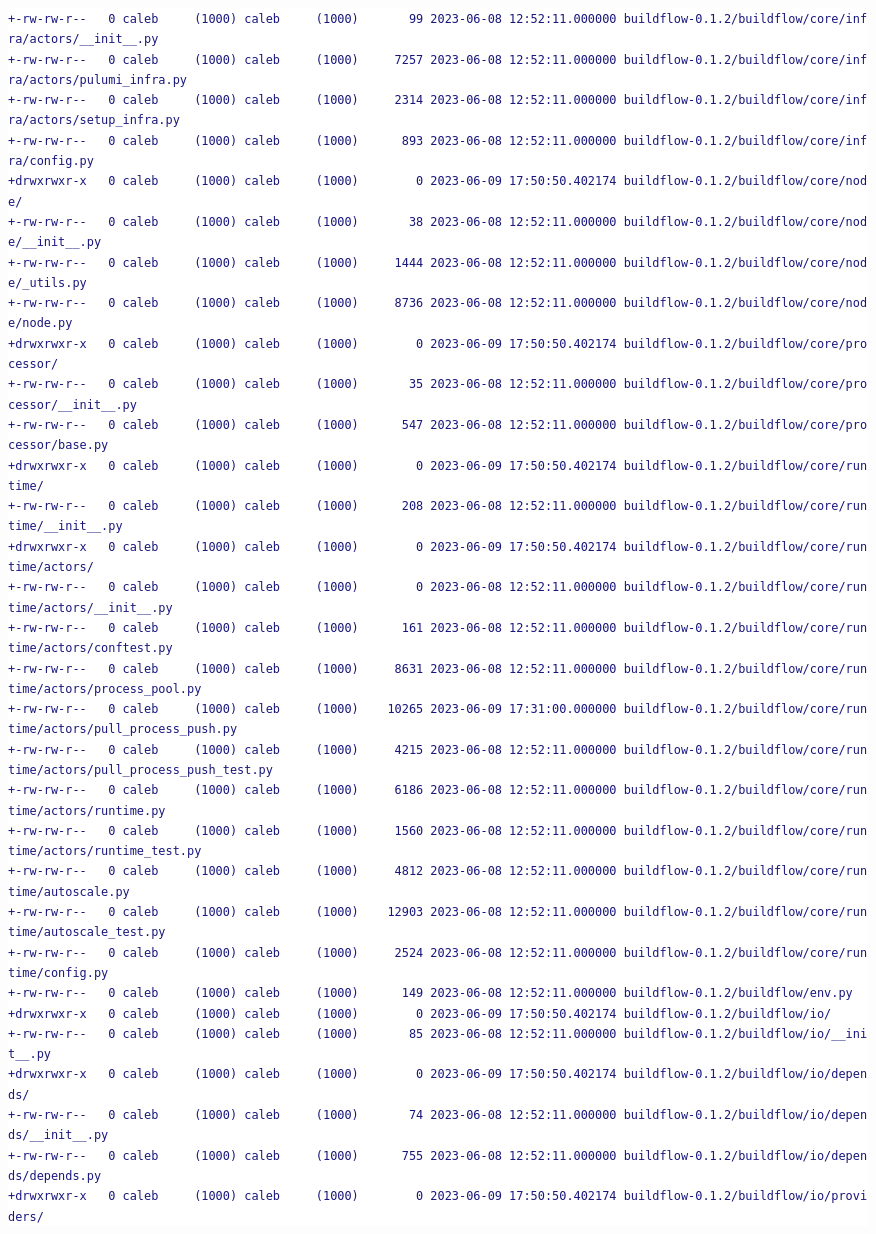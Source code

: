 ```diff
+-rw-rw-r--   0 caleb     (1000) caleb     (1000)       99 2023-06-08 12:52:11.000000 buildflow-0.1.2/buildflow/core/infra/actors/__init__.py
+-rw-rw-r--   0 caleb     (1000) caleb     (1000)     7257 2023-06-08 12:52:11.000000 buildflow-0.1.2/buildflow/core/infra/actors/pulumi_infra.py
+-rw-rw-r--   0 caleb     (1000) caleb     (1000)     2314 2023-06-08 12:52:11.000000 buildflow-0.1.2/buildflow/core/infra/actors/setup_infra.py
+-rw-rw-r--   0 caleb     (1000) caleb     (1000)      893 2023-06-08 12:52:11.000000 buildflow-0.1.2/buildflow/core/infra/config.py
+drwxrwxr-x   0 caleb     (1000) caleb     (1000)        0 2023-06-09 17:50:50.402174 buildflow-0.1.2/buildflow/core/node/
+-rw-rw-r--   0 caleb     (1000) caleb     (1000)       38 2023-06-08 12:52:11.000000 buildflow-0.1.2/buildflow/core/node/__init__.py
+-rw-rw-r--   0 caleb     (1000) caleb     (1000)     1444 2023-06-08 12:52:11.000000 buildflow-0.1.2/buildflow/core/node/_utils.py
+-rw-rw-r--   0 caleb     (1000) caleb     (1000)     8736 2023-06-08 12:52:11.000000 buildflow-0.1.2/buildflow/core/node/node.py
+drwxrwxr-x   0 caleb     (1000) caleb     (1000)        0 2023-06-09 17:50:50.402174 buildflow-0.1.2/buildflow/core/processor/
+-rw-rw-r--   0 caleb     (1000) caleb     (1000)       35 2023-06-08 12:52:11.000000 buildflow-0.1.2/buildflow/core/processor/__init__.py
+-rw-rw-r--   0 caleb     (1000) caleb     (1000)      547 2023-06-08 12:52:11.000000 buildflow-0.1.2/buildflow/core/processor/base.py
+drwxrwxr-x   0 caleb     (1000) caleb     (1000)        0 2023-06-09 17:50:50.402174 buildflow-0.1.2/buildflow/core/runtime/
+-rw-rw-r--   0 caleb     (1000) caleb     (1000)      208 2023-06-08 12:52:11.000000 buildflow-0.1.2/buildflow/core/runtime/__init__.py
+drwxrwxr-x   0 caleb     (1000) caleb     (1000)        0 2023-06-09 17:50:50.402174 buildflow-0.1.2/buildflow/core/runtime/actors/
+-rw-rw-r--   0 caleb     (1000) caleb     (1000)        0 2023-06-08 12:52:11.000000 buildflow-0.1.2/buildflow/core/runtime/actors/__init__.py
+-rw-rw-r--   0 caleb     (1000) caleb     (1000)      161 2023-06-08 12:52:11.000000 buildflow-0.1.2/buildflow/core/runtime/actors/conftest.py
+-rw-rw-r--   0 caleb     (1000) caleb     (1000)     8631 2023-06-08 12:52:11.000000 buildflow-0.1.2/buildflow/core/runtime/actors/process_pool.py
+-rw-rw-r--   0 caleb     (1000) caleb     (1000)    10265 2023-06-09 17:31:00.000000 buildflow-0.1.2/buildflow/core/runtime/actors/pull_process_push.py
+-rw-rw-r--   0 caleb     (1000) caleb     (1000)     4215 2023-06-08 12:52:11.000000 buildflow-0.1.2/buildflow/core/runtime/actors/pull_process_push_test.py
+-rw-rw-r--   0 caleb     (1000) caleb     (1000)     6186 2023-06-08 12:52:11.000000 buildflow-0.1.2/buildflow/core/runtime/actors/runtime.py
+-rw-rw-r--   0 caleb     (1000) caleb     (1000)     1560 2023-06-08 12:52:11.000000 buildflow-0.1.2/buildflow/core/runtime/actors/runtime_test.py
+-rw-rw-r--   0 caleb     (1000) caleb     (1000)     4812 2023-06-08 12:52:11.000000 buildflow-0.1.2/buildflow/core/runtime/autoscale.py
+-rw-rw-r--   0 caleb     (1000) caleb     (1000)    12903 2023-06-08 12:52:11.000000 buildflow-0.1.2/buildflow/core/runtime/autoscale_test.py
+-rw-rw-r--   0 caleb     (1000) caleb     (1000)     2524 2023-06-08 12:52:11.000000 buildflow-0.1.2/buildflow/core/runtime/config.py
+-rw-rw-r--   0 caleb     (1000) caleb     (1000)      149 2023-06-08 12:52:11.000000 buildflow-0.1.2/buildflow/env.py
+drwxrwxr-x   0 caleb     (1000) caleb     (1000)        0 2023-06-09 17:50:50.402174 buildflow-0.1.2/buildflow/io/
+-rw-rw-r--   0 caleb     (1000) caleb     (1000)       85 2023-06-08 12:52:11.000000 buildflow-0.1.2/buildflow/io/__init__.py
+drwxrwxr-x   0 caleb     (1000) caleb     (1000)        0 2023-06-09 17:50:50.402174 buildflow-0.1.2/buildflow/io/depends/
+-rw-rw-r--   0 caleb     (1000) caleb     (1000)       74 2023-06-08 12:52:11.000000 buildflow-0.1.2/buildflow/io/depends/__init__.py
+-rw-rw-r--   0 caleb     (1000) caleb     (1000)      755 2023-06-08 12:52:11.000000 buildflow-0.1.2/buildflow/io/depends/depends.py
+drwxrwxr-x   0 caleb     (1000) caleb     (1000)        0 2023-06-09 17:50:50.402174 buildflow-0.1.2/buildflow/io/providers/
```
